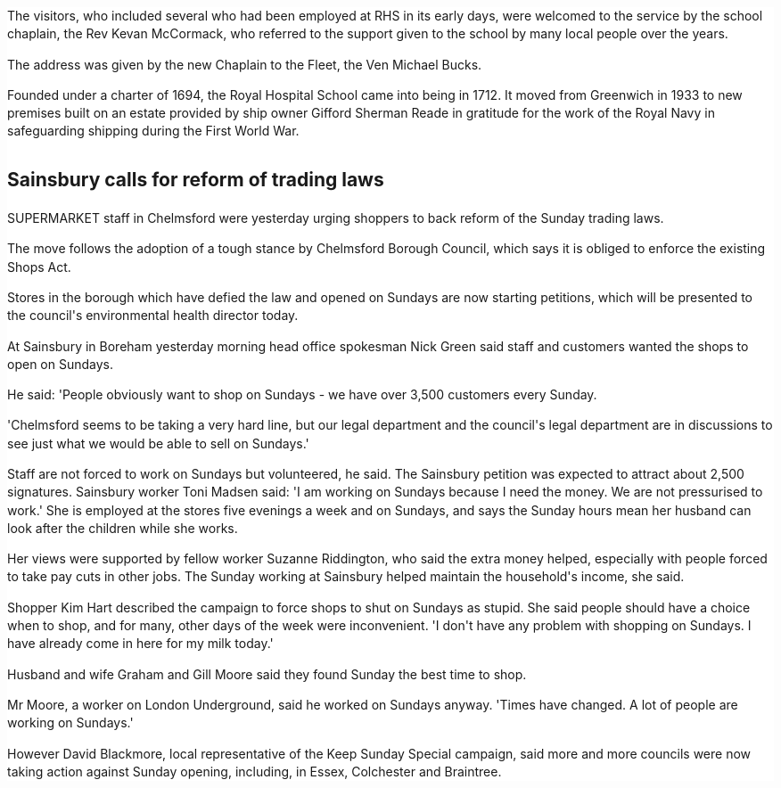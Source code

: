 The visitors, who included several who had been employed at RHS in its early days, were welcomed to the service by the school chaplain, the Rev Kevan McCormack, who referred to the support given to the school by many local people over the years.

The address was given by the new Chaplain to the Fleet, the Ven Michael Bucks.

Founded under a charter of 1694, the Royal Hospital School came into being in 1712.
It moved from Greenwich in 1933 to new premises built on an estate provided by ship owner Gifford Sherman Reade in gratitude for the work of the Royal Navy in safeguarding shipping during the First World War.

## Sainsbury calls for reform of trading laws

SUPERMARKET staff in Chelmsford were yesterday urging shoppers to back reform of the Sunday trading laws.

The move follows the adoption of a tough stance by Chelmsford Borough Council, which says it is obliged to enforce the existing Shops Act.

Stores in the borough which have defied the law and opened on Sundays are now starting petitions, which will be presented to the council's environmental health director today.

At Sainsbury in Boreham yesterday morning head office spokesman Nick Green said staff and customers wanted the shops to open on Sundays.

He said: 'People obviously want to shop on Sundays - we have over 3,500 customers every Sunday.

'Chelmsford seems to be taking a very hard line, but our legal department and the council's legal department are in discussions to see just what we would be able to sell on Sundays.'

Staff are not forced to work on Sundays but volunteered, he said.
The Sainsbury petition was expected to attract about 2,500 signatures.
Sainsbury worker Toni Madsen said: 'I am working on Sundays because I need the money.
We are not pressurised to work.'
She is employed at the stores five evenings a week and on Sundays, and says the Sunday hours mean her husband can look after the children while she works.

Her views were supported by fellow worker Suzanne Riddington, who said the extra money helped, especially with people forced to take pay cuts in other jobs.
The Sunday working at Sainsbury helped maintain the household's income, she said.

Shopper Kim Hart described the campaign to force shops to shut on Sundays as stupid.
She said people should have a choice when to shop, and for many, other days of the week were inconvenient.
'I don't have any problem with shopping on Sundays.
I have already come in here for my milk today.'

Husband and wife Graham and Gill Moore said they found Sunday the best time to shop.

Mr Moore, a worker on London Underground, said he worked on Sundays anyway.
'Times have changed.
A lot of people are working on Sundays.'

However David Blackmore, local representative of the Keep Sunday Special campaign, said more and more councils were now taking action against Sunday opening, including, in Essex, Colchester and Braintree.
